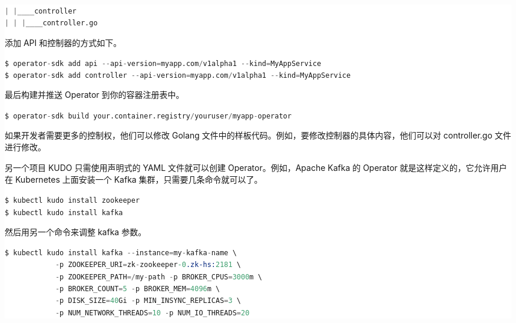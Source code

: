 ```s
| |____controller
| | |____controller.go
```

添加 API 和控制器的方式如下。

```s
$ operator-sdk add api --api-version=myapp.com/v1alpha1 --kind=MyAppService
$ operator-sdk add controller --api-version=myapp.com/v1alpha1 --kind=MyAppService
```

最后构建并推送 Operator 到你的容器注册表中。

```s
$ operator-sdk build your.container.registry/youruser/myapp-operator
```

如果开发者需要更多的控制权，他们可以修改 Golang 文件中的样板代码。例如，要修改控制器的具体内容，他们可以对 controller.go 文件进行修改。

另一个项目 KUDO 只需使用声明式的 YAML 文件就可以创建 Operator。例如，Apache Kafka 的 Operator 就是这样定义的，它允许用户在 Kubernetes 上面安装一个 Kafka 集群，只需要几条命令就可以了。

```s
$ kubectl kudo install zookeeper
$ kubectl kudo install kafka
```

然后用另一个命令来调整 kafka 参数。

```s
$ kubectl kudo install kafka --instance=my-kafka-name \
            -p ZOOKEEPER_URI=zk-zookeeper-0.zk-hs:2181 \
            -p ZOOKEEPER_PATH=/my-path -p BROKER_CPUS=3000m \
            -p BROKER_COUNT=5 -p BROKER_MEM=4096m \
            -p DISK_SIZE=40Gi -p MIN_INSYNC_REPLICAS=3 \
            -p NUM_NETWORK_THREADS=10 -p NUM_IO_THREADS=20
```
